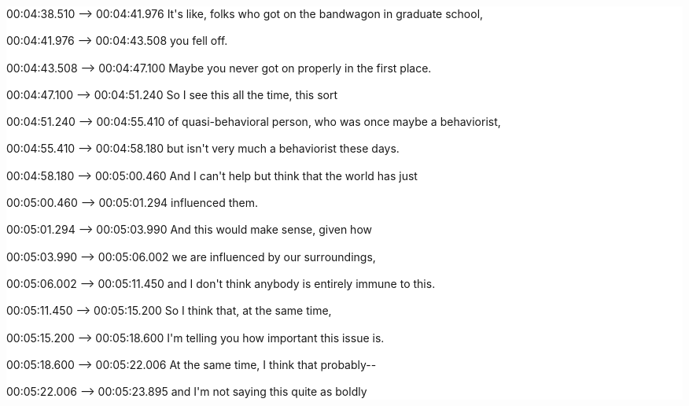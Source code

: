 00:04:38.510 --> 00:04:41.976
It's like, folks who got on the
bandwagon in graduate school,

00:04:41.976 --> 00:04:43.508
you fell off.

00:04:43.508 --> 00:04:47.100
Maybe you never got on
properly in the first place.

00:04:47.100 --> 00:04:51.240
So I see this all
the time, this sort

00:04:51.240 --> 00:04:55.410
of quasi-behavioral person, who
was once maybe a behaviorist,

00:04:55.410 --> 00:04:58.180
but isn't very much a
behaviorist these days.

00:04:58.180 --> 00:05:00.460
And I can't help but think
that the world has just

00:05:00.460 --> 00:05:01.294
influenced them.

00:05:01.294 --> 00:05:03.990
And this would make
sense, given how

00:05:03.990 --> 00:05:06.002
we are influenced
by our surroundings,

00:05:06.002 --> 00:05:11.450
and I don't think anybody
is entirely immune to this.

00:05:11.450 --> 00:05:15.200
So I think that,
at the same time,

00:05:15.200 --> 00:05:18.600
I'm telling you how
important this issue is.

00:05:18.600 --> 00:05:22.006
At the same time, I
think that probably--

00:05:22.006 --> 00:05:23.895
and I'm not saying
this quite as boldly
